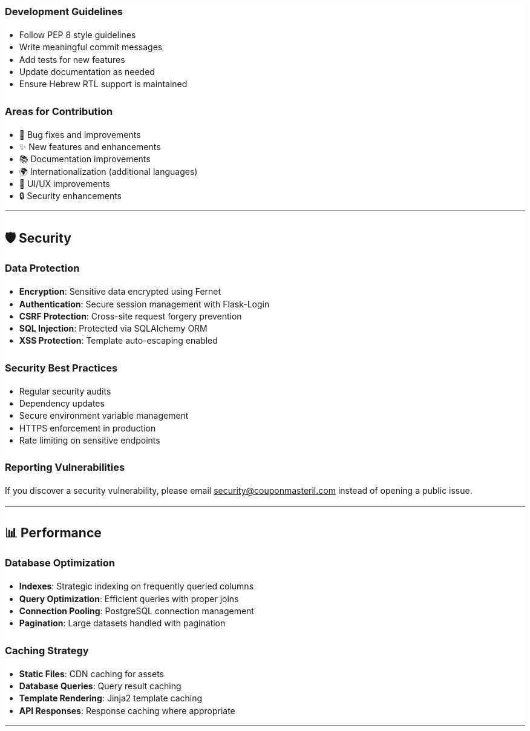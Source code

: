 ### Development Guidelines
- Follow PEP 8 style guidelines
- Write meaningful commit messages
- Add tests for new features
- Update documentation as needed
- Ensure Hebrew RTL support is maintained

### Areas for Contribution
- 🐛 Bug fixes and improvements
- ✨ New features and enhancements
- 📚 Documentation improvements
- 🌍 Internationalization (additional languages)
- 🎨 UI/UX improvements
- 🔒 Security enhancements

---

## 🛡️ Security

### Data Protection
- **Encryption**: Sensitive data encrypted using Fernet
- **Authentication**: Secure session management with Flask-Login
- **CSRF Protection**: Cross-site request forgery prevention
- **SQL Injection**: Protected via SQLAlchemy ORM
- **XSS Protection**: Template auto-escaping enabled

### Security Best Practices
- Regular security audits
- Dependency updates
- Secure environment variable management
- HTTPS enforcement in production
- Rate limiting on sensitive endpoints

### Reporting Vulnerabilities
If you discover a security vulnerability, please email security@couponmasteril.com instead of opening a public issue.

---

## 📊 Performance

### Database Optimization
- **Indexes**: Strategic indexing on frequently queried columns
- **Query Optimization**: Efficient queries with proper joins
- **Connection Pooling**: PostgreSQL connection management
- **Pagination**: Large datasets handled with pagination

### Caching Strategy
- **Static Files**: CDN caching for assets
- **Database Queries**: Query result caching
- **Template Rendering**: Jinja2 template caching
- **API Responses**: Response caching where appropriate

---